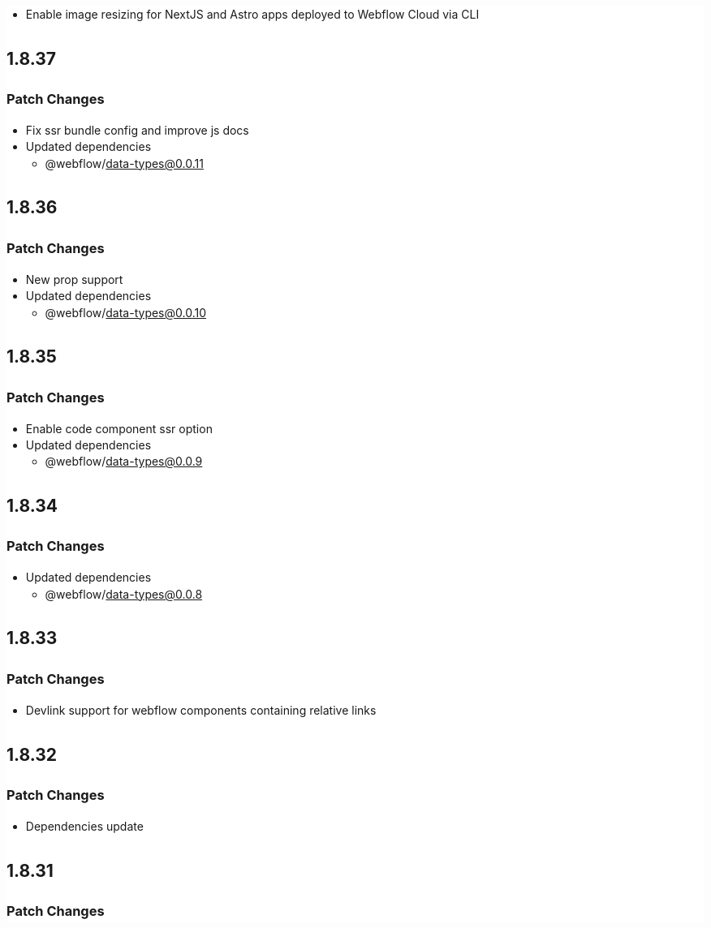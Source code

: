 - Enable image resizing for NextJS and Astro apps deployed to Webflow Cloud via CLI

## 1.8.37

### Patch Changes

- Fix ssr bundle config and improve js docs
- Updated dependencies
  - @webflow/data-types@0.0.11

## 1.8.36

### Patch Changes

- New prop support
- Updated dependencies
  - @webflow/data-types@0.0.10

## 1.8.35

### Patch Changes

- Enable code component ssr option
- Updated dependencies
  - @webflow/data-types@0.0.9

## 1.8.34

### Patch Changes

- Updated dependencies
  - @webflow/data-types@0.0.8

## 1.8.33

### Patch Changes

- Devlink support for webflow components containing relative links

## 1.8.32

### Patch Changes

- Dependencies update

## 1.8.31

### Patch Changes
